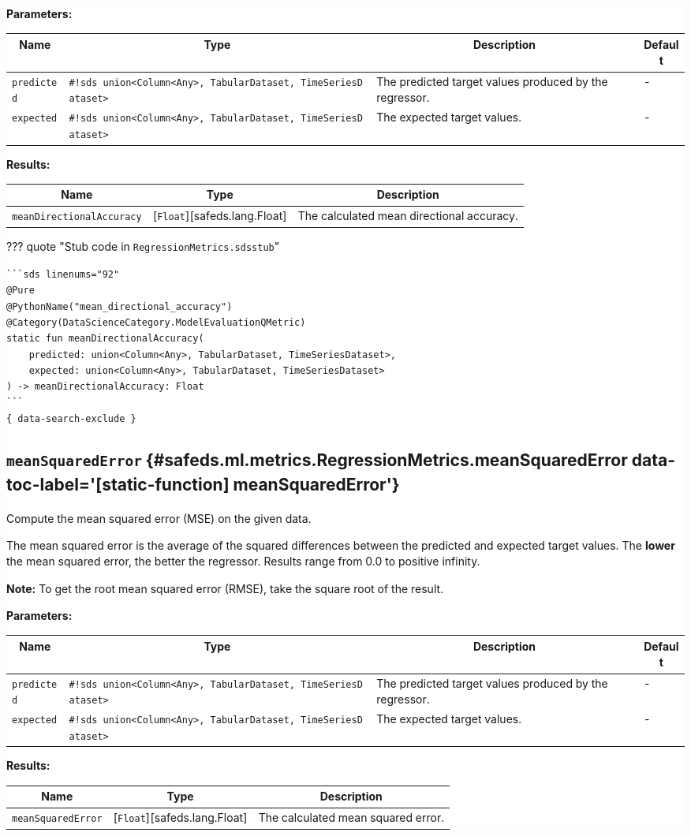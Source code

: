 **Parameters:**

| Name | Type | Description | Default |
|------|------|-------------|---------|
| `predicted` | `#!sds union<Column<Any>, TabularDataset, TimeSeriesDataset>` | The predicted target values produced by the regressor. | - |
| `expected` | `#!sds union<Column<Any>, TabularDataset, TimeSeriesDataset>` | The expected target values. | - |

**Results:**

| Name | Type | Description |
|------|------|-------------|
| `meanDirectionalAccuracy` | [`Float`][safeds.lang.Float] | The calculated mean directional accuracy. |

??? quote "Stub code in `RegressionMetrics.sdsstub`"

    ```sds linenums="92"
    @Pure
    @PythonName("mean_directional_accuracy")
    @Category(DataScienceCategory.ModelEvaluationQMetric)
    static fun meanDirectionalAccuracy(
        predicted: union<Column<Any>, TabularDataset, TimeSeriesDataset>,
        expected: union<Column<Any>, TabularDataset, TimeSeriesDataset>
    ) -> meanDirectionalAccuracy: Float
    ```
    { data-search-exclude }

## <code class="doc-symbol doc-symbol-static-function"></code> `meanSquaredError` {#safeds.ml.metrics.RegressionMetrics.meanSquaredError data-toc-label='[static-function] meanSquaredError'}

Compute the mean squared error (MSE) on the given data.

The mean squared error is the average of the squared differences between the predicted and expected target
values. The **lower** the mean squared error, the better the regressor. Results range from 0.0 to positive
infinity.

**Note:** To get the root mean squared error (RMSE), take the square root of the result.

**Parameters:**

| Name | Type | Description | Default |
|------|------|-------------|---------|
| `predicted` | `#!sds union<Column<Any>, TabularDataset, TimeSeriesDataset>` | The predicted target values produced by the regressor. | - |
| `expected` | `#!sds union<Column<Any>, TabularDataset, TimeSeriesDataset>` | The expected target values. | - |

**Results:**

| Name | Type | Description |
|------|------|-------------|
| `meanSquaredError` | [`Float`][safeds.lang.Float] | The calculated mean squared error. |


[//]: # (DO NOT EDIT THIS FILE DIRECTLY. Instead, edit the corresponding stub file and execute `npm run docs:api`.)